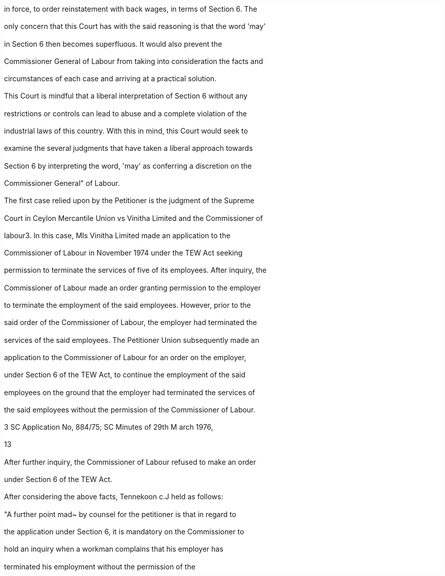 in force, to order reinstatement with back wages, in terms of Section 6. The

only concern that this Court has with the said reasoning is that the word 'may'

in Section 6 then becomes superfluous. It would also prevent the

Commissioner General of Labour from taking into consideration the facts and

circumstances of each case and arriving at a practical solution.

This Court is mindful that a liberal interpretation of Section 6 without any

restrictions or controls can lead to abuse and a complete violation of the

industrial laws of this country. With this in mind, this Court would seek to

examine the several judgments that have taken a liberal approach towards

Section 6 by interpreting the word, 'may' as conferring a discretion on the

Commissioner General" of Labour.

The first case relied upon by the Petitioner is the judgment of the Supreme

Court in Ceylon Mercantile Union vs Vinitha Limited and the Commissioner of

labour3. In this case, MIs Vinitha Limited made an application to the

Commissioner of Labour in November 1974 under the TEW Act seeking

permission to terminate the services of five of its employees. After inquiry, the

Commissioner of Labour made an order granting permission to the employer

to terminate the employment of the said employees. However, prior to the

said order of the Commissioner of Labour, the employer had terminated the

services of the said employees. The Petitioner Union subsequently made an

application to the Commissioner of Labour for an order on the employer,

under Section 6 of the TEW Act, to continue the employment of the said

employees on the ground that the employer had terminated the services of

the said employees without the permission of the Commissioner of Labour.

3 SC Application No, 884/75; SC Minutes of 29th M arch 1976,

13

After further inquiry, the Commissioner of Labour refused to make an order

under Section 6 of the TEW Act.

After considering the above facts, Tennekoon c.J held as follows:

"A further point mad~ by counsel for the petitioner is that in regard to

the application under Section 6, it is mandatory on the Commissioner to

hold an inquiry when a workman complains that his employer has

terminated his employment without the permission of the
